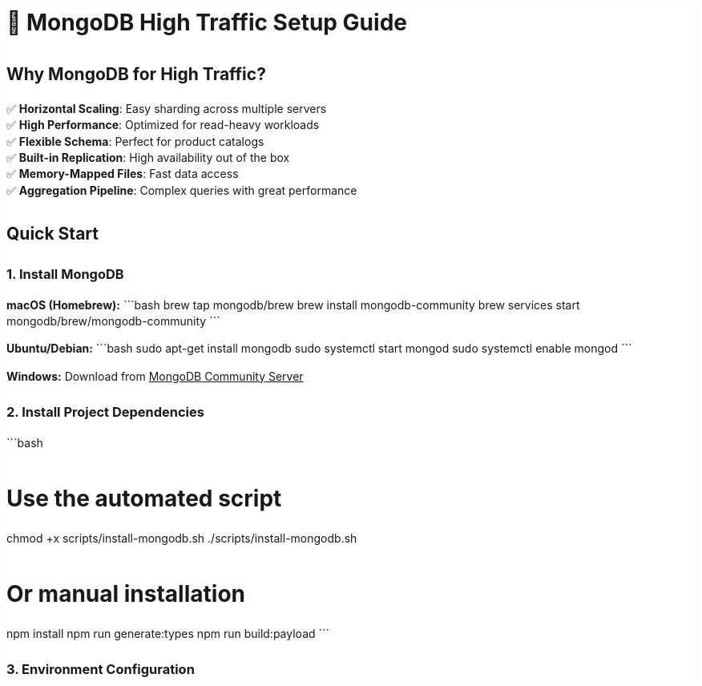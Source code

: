 # 🚀 MongoDB High Traffic Setup Guide

## Why MongoDB for High Traffic?

✅ **Horizontal Scaling**: Easy sharding across multiple servers  
✅ **High Performance**: Optimized for read-heavy workloads  
✅ **Flexible Schema**: Perfect for product catalogs  
✅ **Built-in Replication**: High availability out of the box  
✅ **Memory-Mapped Files**: Fast data access  
✅ **Aggregation Pipeline**: Complex queries with great performance  

## Quick Start

### 1. Install MongoDB

**macOS (Homebrew):**
\`\`\`bash
brew tap mongodb/brew
brew install mongodb-community
brew services start mongodb/brew/mongodb-community
\`\`\`

**Ubuntu/Debian:**
\`\`\`bash
sudo apt-get install mongodb
sudo systemctl start mongod
sudo systemctl enable mongod
\`\`\`

**Windows:**
Download from [MongoDB Community Server](https://www.mongodb.com/try/download/community)

### 2. Install Project Dependencies

\`\`\`bash
# Use the automated script
chmod +x scripts/install-mongodb.sh
./scripts/install-mongodb.sh

# Or manual installation
npm install
npm run generate:types
npm run build:payload
\`\`\`

### 3. Environment Configuration
